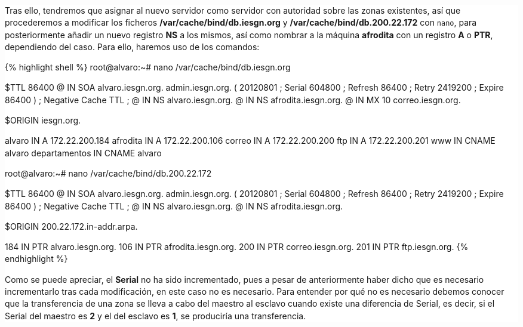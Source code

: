 Tras ello, tendremos que asignar al nuevo servidor como servidor con autoridad sobre las zonas existentes, así que procederemos a modificar los ficheros **/var/cache/bind/db.iesgn.org** y **/var/cache/bind/db.200.22.172** con `nano`, para posteriormente añadir un nuevo registro **NS** a los mismos, así como nombrar a la máquina **afrodita** con un registro **A** o **PTR**, dependiendo del caso. Para ello, haremos uso de los comandos:

{% highlight shell %}
root@alvaro:~# nano /var/cache/bind/db.iesgn.org

$TTL    86400
@       IN      SOA     alvaro.iesgn.org. admin.iesgn.org. (
                       20120801         ; Serial
                         604800         ; Refresh
                          86400         ; Retry
                        2419200         ; Expire
                          86400 )       ; Negative Cache TTL
;
@       IN      NS      alvaro.iesgn.org.
@       IN      NS      afrodita.iesgn.org.
@       IN      MX      10      correo.iesgn.org.

$ORIGIN iesgn.org.

alvaro  IN      A       172.22.200.184
afrodita        IN      A       172.22.200.106
correo  IN      A       172.22.200.200
ftp     IN      A       172.22.200.201
www     IN      CNAME   alvaro
departamentos   IN      CNAME   alvaro

root@alvaro:~# nano /var/cache/bind/db.200.22.172

$TTL    86400
@       IN      SOA     alvaro.iesgn.org. admin.iesgn.org. (
                       20120801         ; Serial
                         604800         ; Refresh
                          86400         ; Retry
                        2419200         ; Expire
                          86400 )       ; Negative Cache TTL
;
@       IN      NS      alvaro.iesgn.org.
@       IN      NS      afrodita.iesgn.org.

$ORIGIN 200.22.172.in-addr.arpa.

184     IN      PTR     alvaro.iesgn.org.
106     IN      PTR     afrodita.iesgn.org.
200     IN      PTR     correo.iesgn.org.
201     IN      PTR     ftp.iesgn.org.
{% endhighlight %}

Como se puede apreciar, el **Serial** no ha sido incrementado, pues a pesar de anteriormente haber dicho que es necesario incrementarlo tras cada modificación, en este caso no es necesario. Para entender por qué no es necesario debemos conocer que la transferencia de una zona se lleva a cabo del maestro al esclavo cuando existe una diferencia de Serial, es decir, si el Serial del maestro es **2** y el del esclavo es **1**, se produciría una transferencia.
